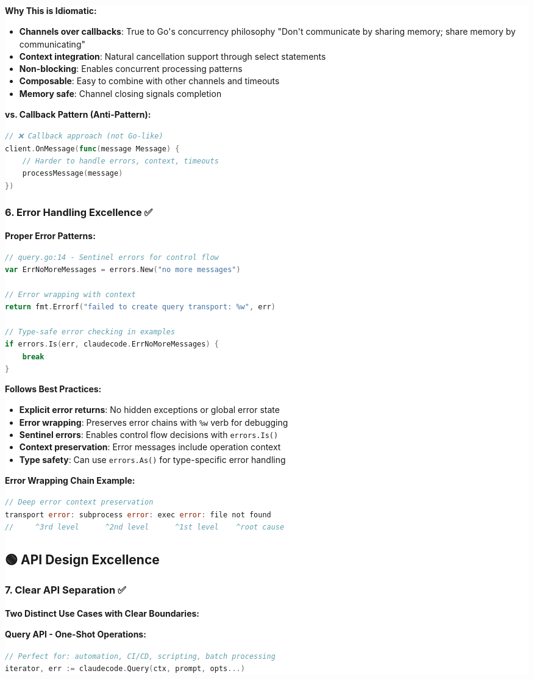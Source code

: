 **Why This is Idiomatic:**
- **Channels over callbacks**: True to Go's concurrency philosophy "Don't communicate by sharing memory; share memory by communicating"
- **Context integration**: Natural cancellation support through select statements
- **Non-blocking**: Enables concurrent processing patterns
- **Composable**: Easy to combine with other channels and timeouts
- **Memory safe**: Channel closing signals completion

**vs. Callback Pattern (Anti-Pattern):**
```go
// ❌ Callback approach (not Go-like)
client.OnMessage(func(message Message) {
    // Harder to handle errors, context, timeouts
    processMessage(message)
})
```

### 6. Error Handling Excellence ✅

**Proper Error Patterns:**
```go
// query.go:14 - Sentinel errors for control flow
var ErrNoMoreMessages = errors.New("no more messages")

// Error wrapping with context
return fmt.Errorf("failed to create query transport: %w", err)

// Type-safe error checking in examples
if errors.Is(err, claudecode.ErrNoMoreMessages) {
    break
}
```

**Follows Best Practices:**
- **Explicit error returns**: No hidden exceptions or global error state
- **Error wrapping**: Preserves error chains with `%w` verb for debugging
- **Sentinel errors**: Enables control flow decisions with `errors.Is()`
- **Context preservation**: Error messages include operation context
- **Type safety**: Can use `errors.As()` for type-specific error handling

**Error Wrapping Chain Example:**
```go
// Deep error context preservation
transport error: subprocess error: exec error: file not found
//     ^3rd level      ^2nd level      ^1st level    ^root cause
```

## 🟢 API Design Excellence

### 7. Clear API Separation ✅

**Two Distinct Use Cases with Clear Boundaries:**

**Query API - One-Shot Operations:**
```go
// Perfect for: automation, CI/CD, scripting, batch processing
iterator, err := claudecode.Query(ctx, prompt, opts...)
```
